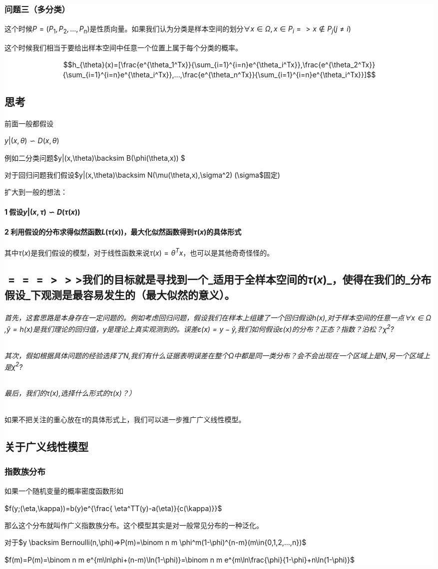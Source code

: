 ### 问题三（多分类）

这个时候$P=(P_1,P_2,...,P_n)$是性质向量。如果我们认为分类是样本空间的划分$\forall x\in \Omega ,x\in P_i => x\notin P_j (j\ne i)$

这个时候我们相当于要给出样本空间中任意一个位置上属于每个分类的概率。

$$h_{\theta}(x)=[\frac{e^{\theta_1^Tx}}{\sum_{i=1}^{i=n}e^{\theta_i^Tx}},\frac{e^{\theta_2^Tx}}{\sum_{i=1}^{i=n}e^{\theta_i^Tx}},...,\frac{e^{\theta_n^Tx}}{\sum_{i=1}^{i=n}e^{\theta_i^Tx}}]$$

## 思考

前面一般都假设

$y|(x,\theta)\backsim D(x,\theta)$

例如二分类问题$y|(x,\theta)\backsim B(\phi(\theta,x)) $

对于回归问题我们假设$y|(x,\theta)\backsim N(\mu(\theta,x),\sigma^2) $($\sigma$固定)

扩大到一般的想法：

#### 1 假设$y|(x,\tau) \backsim D(\tau(x))$

#### 2 利用假设的分布求得似然函数$L(\tau(x))$，最大化似然函数得到$\tau(x)$的具体形式

其中$\tau(x)$是我们假设的模型，对于线性函数来说$\tau(x)=\theta^Tx$，也可以是其他奇奇怪怪的。

## $===>>>$我们的目标就是寻找到一个_适用于全样本空间的$\tau(x)$_，使得在我们的_分布假设_下观测是最容易发生的（最大似然的意义）。

###### 首先，这套思路是本身存在一定问题的。例如考虑回归问题，假设我们在样本上组建了一个回归假设$h(x)$,对于样本空间的任意一点$\forall x \in \Omega$ ,$\hat{y}=h(x)$是我们理论的回归值，$y$是理论上真实观测到的。误差$\varepsilon(x)=y-\hat{y}$,我们如何假设$\varepsilon(x)$的分布？正态？指数？泊松？$\chi^2$?

###### 其次，假如根据具体问题的经验选择了$N$,我们有什么证据表明误差在整个$\Omega$中都是同一类分布？会不会出现在一个区域上是$N$,另一个区域上是$\chi^2$?

###### 最后，我们的$\tau(x)$,选择什么形式的$\tau(x)$？）

如果不把关注的重心放在$\tau$的具体形式上，我们可以进一步推广广义线性模型。

## 关于广义线性模型

### 指数族分布

如果一个随机变量的概率密度函数形如

$f(y;(\eta,\kappa))=b(y)e^{\frac{ \eta^TT(y)-a(\eta)}{c(\kappa)}}$

那么这个分布就叫作广义指数族分布。这个模型其实是对一般常见分布的一种泛化。

对于$y \backsim Bernoulli(n,\phi)=>P(m)=\binom n m  \phi^m(1-\phi)^{n-m}(m\in{0,1,2,...,n})$

$f(m)=P(m)=\binom n m e^{m\ln\phi+(n-m)\ln(1-\phi)}=\binom n m e^{m\ln\frac{\phi}{1-\phi}+n\ln(1-\phi)}$
